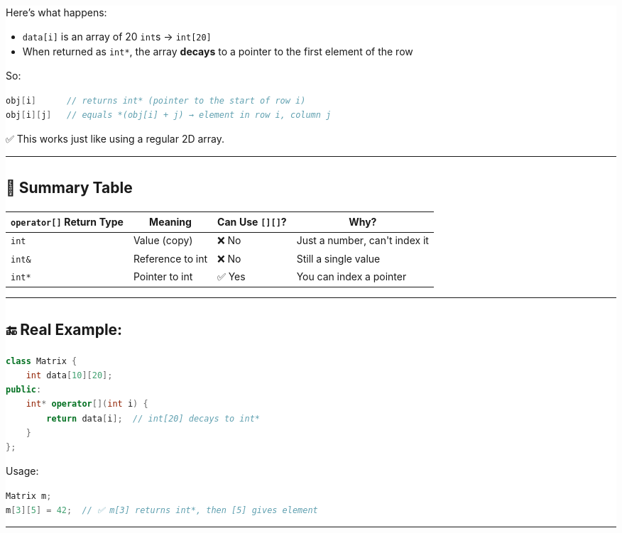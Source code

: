Here’s what happens:

* `data[i]` is an array of 20 `int`s → `int[20]`
* When returned as `int*`, the array **decays** to a pointer to the first element of the row

So:

```cpp
obj[i]      // returns int* (pointer to the start of row i)
obj[i][j]   // equals *(obj[i] + j) → element in row i, column j
```

✅ This works just like using a regular 2D array.

---

## 🧠 Summary Table

| `operator[]` Return Type | Meaning          | Can Use `[][]`? | Why?                          |
| ------------------------ | ---------------- | --------------- | ----------------------------- |
| `int`                    | Value (copy)     | ❌ No            | Just a number, can't index it |
| `int&`                   | Reference to int | ❌ No            | Still a single value          |
| `int*`                   | Pointer to int   | ✅ Yes           | You can index a pointer       |

---

## 🔚 Real Example:

```cpp
class Matrix {
    int data[10][20];
public:
    int* operator[](int i) {
        return data[i];  // int[20] decays to int*
    }
};
```

Usage:

```cpp
Matrix m;
m[3][5] = 42;  // ✅ m[3] returns int*, then [5] gives element
```

---
